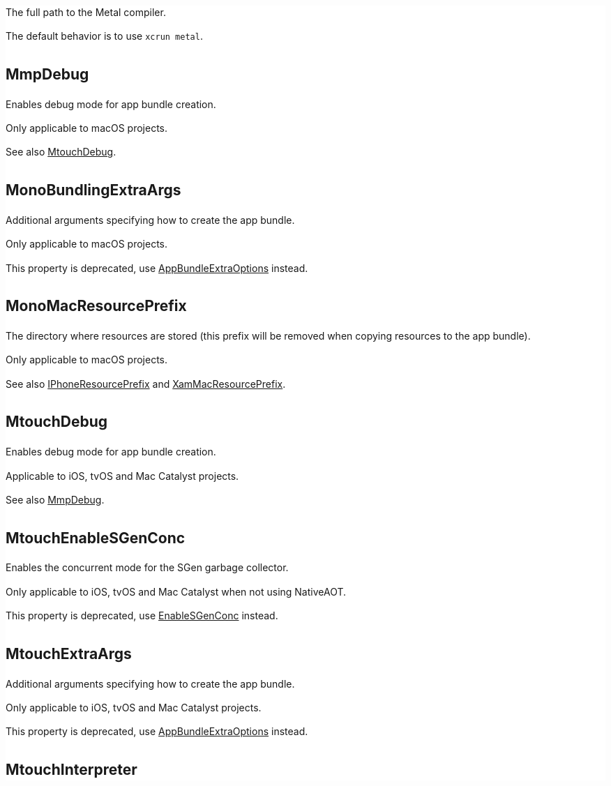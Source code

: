 The full path to the Metal compiler.

The default behavior is to use `xcrun metal`.

## MmpDebug

Enables debug mode for app bundle creation.

Only applicable to macOS projects.

See also [MtouchDebug](#mtouchdebug).

## MonoBundlingExtraArgs

Additional arguments specifying how to create the app bundle.

Only applicable to macOS projects.

This property is deprecated, use [AppBundleExtraOptions](#appbundleextraoptions) instead.

## MonoMacResourcePrefix

The directory where resources are stored (this prefix will be removed when copying resources to the app bundle).

Only applicable to macOS projects.

See also [IPhoneResourcePrefix](#iphoneresourceprefix) and [XamMacResourcePrefix](#xammacresourceprefix).

## MtouchDebug

Enables debug mode for app bundle creation.

Applicable to iOS, tvOS and Mac Catalyst projects.

See also [MmpDebug](#mmpdebug).

## MtouchEnableSGenConc

Enables the concurrent mode for the SGen garbage collector.

Only applicable to iOS, tvOS and Mac Catalyst when not using NativeAOT.

This property is deprecated, use [EnableSGenConc](#enablesgenconc) instead.

## MtouchExtraArgs

Additional arguments specifying how to create the app bundle.

Only applicable to iOS, tvOS and Mac Catalyst projects.

This property is deprecated, use [AppBundleExtraOptions](#appbundleextraoptions) instead.

## MtouchInterpreter

